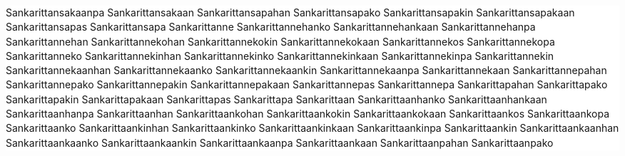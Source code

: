 Sankarittansakaanpa
Sankarittansakaan
Sankarittansapahan
Sankarittansapako
Sankarittansapakin
Sankarittansapakaan
Sankarittansapas
Sankarittansapa
Sankarittanne
Sankarittannehanko
Sankarittannehankaan
Sankarittannehanpa
Sankarittannehan
Sankarittannekohan
Sankarittannekokin
Sankarittannekokaan
Sankarittannekos
Sankarittannekopa
Sankarittanneko
Sankarittannekinhan
Sankarittannekinko
Sankarittannekinkaan
Sankarittannekinpa
Sankarittannekin
Sankarittannekaanhan
Sankarittannekaanko
Sankarittannekaankin
Sankarittannekaanpa
Sankarittannekaan
Sankarittannepahan
Sankarittannepako
Sankarittannepakin
Sankarittannepakaan
Sankarittannepas
Sankarittannepa
Sankarittapahan
Sankarittapako
Sankarittapakin
Sankarittapakaan
Sankarittapas
Sankarittapa
Sankarittaan
Sankarittaanhanko
Sankarittaanhankaan
Sankarittaanhanpa
Sankarittaanhan
Sankarittaankohan
Sankarittaankokin
Sankarittaankokaan
Sankarittaankos
Sankarittaankopa
Sankarittaanko
Sankarittaankinhan
Sankarittaankinko
Sankarittaankinkaan
Sankarittaankinpa
Sankarittaankin
Sankarittaankaanhan
Sankarittaankaanko
Sankarittaankaankin
Sankarittaankaanpa
Sankarittaankaan
Sankarittaanpahan
Sankarittaanpako